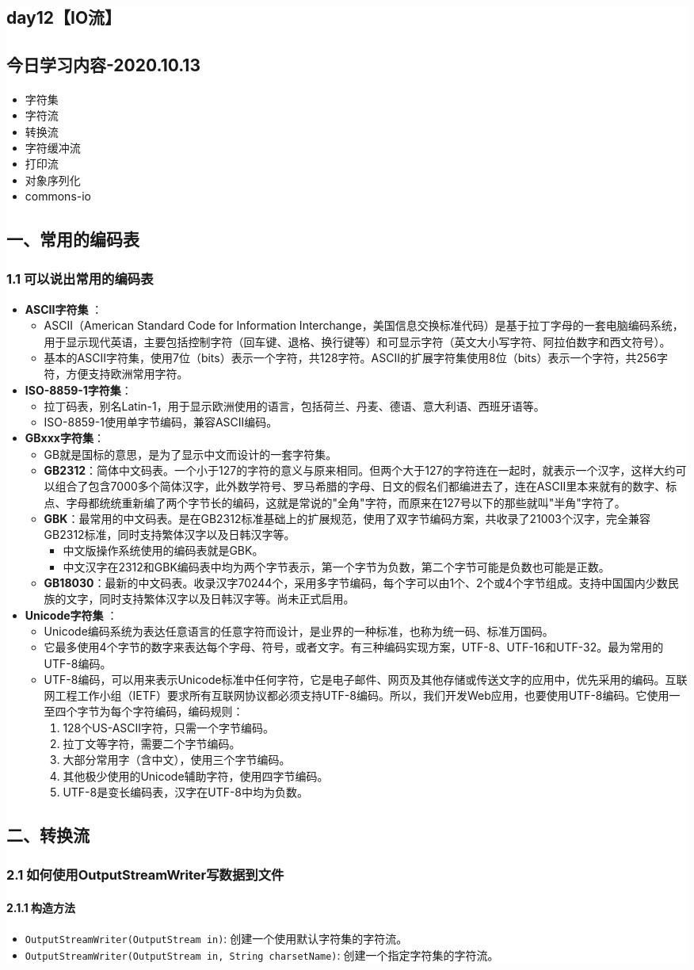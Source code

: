 ## day12【IO流】

## 今日学习内容-2020.10.13

- 字符集
- 字符流
- 转换流
- 字符缓冲流
- 打印流
- 对象序列化
- commons-io

## 一、常用的编码表

### 1.1 可以说出常用的编码表

- **ASCII字符集** ：
  - ASCII（American Standard Code for Information Interchange，美国信息交换标准代码）是基于拉丁字母的一套电脑编码系统，用于显示现代英语，主要包括控制字符（回车键、退格、换行键等）和可显示字符（英文大小写字符、阿拉伯数字和西文符号）。
  - 基本的ASCII字符集，使用7位（bits）表示一个字符，共128字符。ASCII的扩展字符集使用8位（bits）表示一个字符，共256字符，方便支持欧洲常用字符。
- **ISO-8859-1字符集**：
  - 拉丁码表，别名Latin-1，用于显示欧洲使用的语言，包括荷兰、丹麦、德语、意大利语、西班牙语等。
  - ISO-8859-1使用单字节编码，兼容ASCII编码。
- **GBxxx字符集**：
  - GB就是国标的意思，是为了显示中文而设计的一套字符集。
  - **GB2312**：简体中文码表。一个小于127的字符的意义与原来相同。但两个大于127的字符连在一起时，就表示一个汉字，这样大约可以组合了包含7000多个简体汉字，此外数学符号、罗马希腊的字母、日文的假名们都编进去了，连在ASCII里本来就有的数字、标点、字母都统统重新编了两个字节长的编码，这就是常说的"全角"字符，而原来在127号以下的那些就叫"半角"字符了。
  - **GBK**：最常用的中文码表。是在GB2312标准基础上的扩展规范，使用了双字节编码方案，共收录了21003个汉字，完全兼容GB2312标准，同时支持繁体汉字以及日韩汉字等。
    - 中文版操作系统使用的编码表就是GBK。
    - 中文汉字在2312和GBK编码表中均为两个字节表示，第一个字节为负数，第二个字节可能是负数也可能是正数。
  - **GB18030**：最新的中文码表。收录汉字70244个，采用多字节编码，每个字可以由1个、2个或4个字节组成。支持中国国内少数民族的文字，同时支持繁体汉字以及日韩汉字等。尚未正式启用。
- **Unicode字符集** ：
  - Unicode编码系统为表达任意语言的任意字符而设计，是业界的一种标准，也称为统一码、标准万国码。
  - 它最多使用4个字节的数字来表达每个字母、符号，或者文字。有三种编码实现方案，UTF-8、UTF-16和UTF-32。最为常用的UTF-8编码。
  - UTF-8编码，可以用来表示Unicode标准中任何字符，它是电子邮件、网页及其他存储或传送文字的应用中，优先采用的编码。互联网工程工作小组（IETF）要求所有互联网协议都必须支持UTF-8编码。所以，我们开发Web应用，也要使用UTF-8编码。它使用一至四个字节为每个字符编码，编码规则：
    1. 128个US-ASCII字符，只需一个字节编码。
    2. 拉丁文等字符，需要二个字节编码。 
    3. 大部分常用字（含中文），使用三个字节编码。
    4. 其他极少使用的Unicode辅助字符，使用四字节编码。
    5. UTF-8是变长编码表，汉字在UTF-8中均为负数。

## 二、转换流

### 2.1 如何使用OutputStreamWriter写数据到文件

#### 2.1.1 构造方法

- `OutputStreamWriter(OutputStream in)`: 创建一个使用默认字符集的字符流。 
- `OutputStreamWriter(OutputStream in, String charsetName)`: 创建一个指定字符集的字符流。
